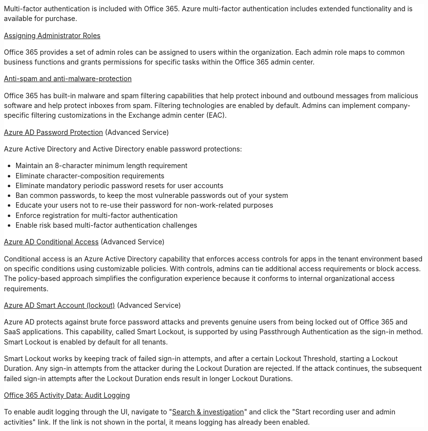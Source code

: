 Multi-factor authentication is included with Office 365. Azure multi-factor authentication includes extended functionality and is available for purchase. 
 
[Assigning Administrator Roles](https://support.office.com/en-us/article/About-Office-365-admin-roles-da585eea-f576-4f55-a1e0-87090b6aaa9d)

Office 365 provides a set of admin roles can be assigned to users within the organization. Each admin role maps to common business functions and grants permissions for specific tasks within the Office 365 admin center. 
 
[Anti-spam and anti-malware-protection](https://support.office.com/en-us/article/Anti-spam-and-anti-malware-protection-in-Office-365-5ce5cf47-2120-4e51-a403-426a13358b7e?ui=en-US&rs=en-US&ad=US)

Office 365 has built-in malware and spam filtering capabilities that help protect inbound and outbound messages from malicious software and help protect inboxes from spam. Filtering technologies are enabled by default. Admins can implement company-specific filtering customizations in the Exchange admin center (EAC). 
 
[Azure AD Password Protection](https://www.microsoft.com/en-us/research/wp-content/uploads/2016/06/Microsoft_Password_Guidance-1.pdf) (Advanced Service) 

Azure Active Directory and Active Directory enable password protections: 
- Maintain an 8-character minimum length requirement 
- Eliminate character-composition requirements 
- Eliminate mandatory periodic password resets for user accounts 
- Ban common passwords, to keep the most vulnerable passwords out of your system 
- Educate your users not to re-use their password for non-work-related purposes 
- Enforce registration for multi-factor authentication 
- Enable risk based multi-factor authentication challenges 
 
[Azure AD Conditional Access](https://docs.microsoft.com/en-us/azure/active-directory/active-directory-conditional-access-azure-portal) (Advanced Service) 

Conditional access is an Azure Active Directory capability that enforces access controls for apps in the tenant environment based on specific conditions using customizable policies. With controls, admins can tie additional access requirements or block access. The policy-based approach simplifies the configuration experience because it conforms to internal organizational access requirements.
 
[Azure AD Smart Account (lockout)](https://docs.microsoft.com/en-us/azure/active-directory/connect/active-directory-aadconnect-pass-through-authentication-smart-lockout) (Advanced Service) 

Azure AD protects against brute force password attacks and prevents genuine users from being locked out of Office 365 and SaaS applications. This capability, called Smart Lockout, is supported by using Passthrough Authentication as the sign-in method. Smart Lockout is enabled by default for all tenants. 

Smart Lockout works by keeping track of failed sign-in attempts, and after a certain Lockout Threshold, starting a Lockout Duration. Any sign-in attempts from the attacker during the Lockout Duration are rejected. If the attack continues, the subsequent failed sign-in attempts after the Lockout Duration ends result in longer Lockout Durations. 
 
[Office 365 Activity Data: Audit Logging](https://support.office.com/en-us/article/Search-the-audit-log-in-the-Office-365-Security-Compliance-Center-0d4d0f35-390b-4518-800e-0c7ec95e946c?ui=en-US&rs=en-US&ad=US) 

To enable audit logging through the UI, navigate to "[Search & investigation](https://protection.office.com/)" and click the "Start recording user and admin activities" link. If the link is not shown in the portal, it means logging has already been enabled.
 